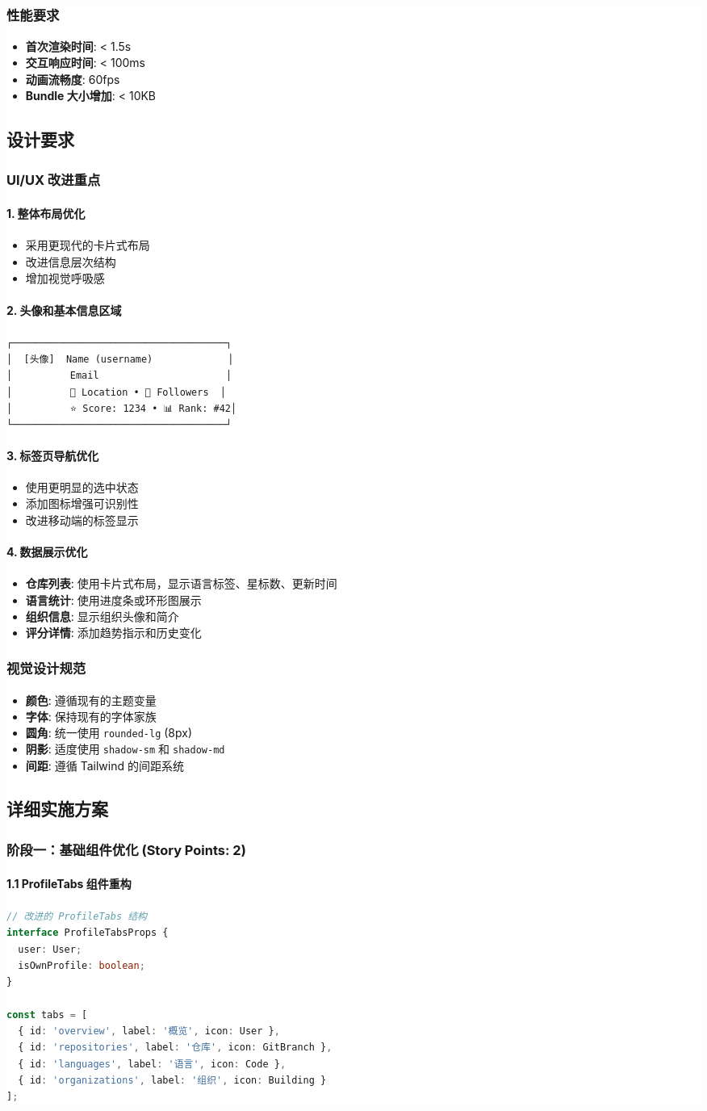 ### 性能要求
- **首次渲染时间**: < 1.5s
- **交互响应时间**: < 100ms
- **动画流畅度**: 60fps
- **Bundle 大小增加**: < 10KB

## 设计要求

### UI/UX 改进重点

#### 1. 整体布局优化
- 采用更现代的卡片式布局
- 改进信息层次结构
- 增加视觉呼吸感

#### 2. 头像和基本信息区域
```
┌─────────────────────────────────────┐
│  [头像]  Name (username)             │
│          Email                      │
│          📍 Location • 👥 Followers  │
│          ⭐ Score: 1234 • 📊 Rank: #42│
└─────────────────────────────────────┘
```

#### 3. 标签页导航优化
- 使用更明显的选中状态
- 添加图标增强可识别性
- 改进移动端的标签显示

#### 4. 数据展示优化
- **仓库列表**: 使用卡片式布局，显示语言标签、星标数、更新时间
- **语言统计**: 使用进度条或环形图展示
- **组织信息**: 显示组织头像和简介
- **评分详情**: 添加趋势指示和历史变化

### 视觉设计规范
- **颜色**: 遵循现有的主题变量
- **字体**: 保持现有的字体家族
- **圆角**: 统一使用 `rounded-lg` (8px)
- **阴影**: 适度使用 `shadow-sm` 和 `shadow-md`
- **间距**: 遵循 Tailwind 的间距系统

## 详细实施方案

### 阶段一：基础组件优化 (Story Points: 2)

#### 1.1 ProfileTabs 组件重构
```typescript
// 改进的 ProfileTabs 结构
interface ProfileTabsProps {
  user: User;
  isOwnProfile: boolean;
}

const tabs = [
  { id: 'overview', label: '概览', icon: User },
  { id: 'repositories', label: '仓库', icon: GitBranch },
  { id: 'languages', label: '语言', icon: Code },
  { id: 'organizations', label: '组织', icon: Building }
];
```